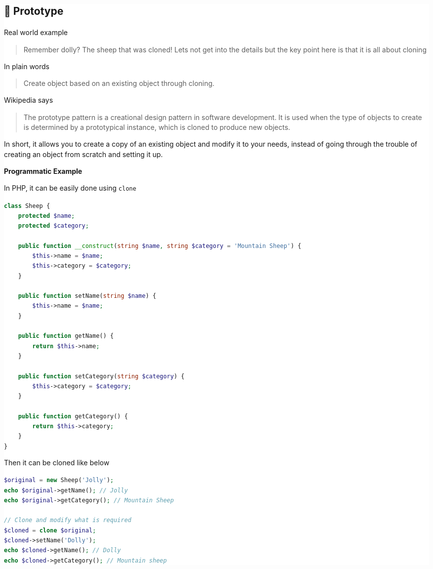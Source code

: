 🐑 Prototype
------------
Real world example
> Remember dolly? The sheep that was cloned! Lets not get into the details but the key point here is that it is all about cloning

In plain words
> Create object based on an existing object through cloning.

Wikipedia says
> The prototype pattern is a creational design pattern in software development. It is used when the type of objects to create is determined by a prototypical instance, which is cloned to produce new objects.

In short, it allows you to create a copy of an existing object and modify it to your needs, instead of going through the trouble of creating an object from scratch and setting it up.

**Programmatic Example**

In PHP, it can be easily done using `clone`
  
```php
class Sheep {
    protected $name;
    protected $category;

    public function __construct(string $name, string $category = 'Mountain Sheep') {
        $this->name = $name;
        $this->category = $category;
    }
    
    public function setName(string $name) {
        $this->name = $name;
    }

    public function getName() {
        return $this->name;
    }

    public function setCategory(string $category) {
        $this->category = $category;
    }

    public function getCategory() {
        return $this->category;
    }
}
```
Then it can be cloned like below
```php
$original = new Sheep('Jolly');
echo $original->getName(); // Jolly
echo $original->getCategory(); // Mountain Sheep

// Clone and modify what is required
$cloned = clone $original;
$cloned->setName('Dolly');
echo $cloned->getName(); // Dolly
echo $cloned->getCategory(); // Mountain sheep
```
